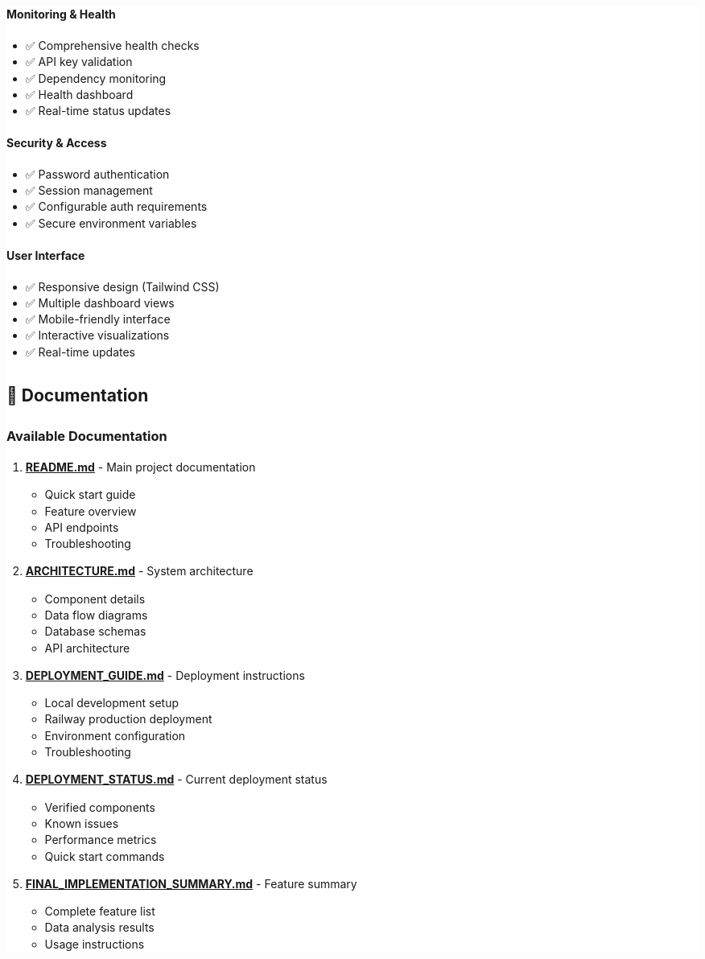 #### Monitoring & Health
- ✅ Comprehensive health checks
- ✅ API key validation
- ✅ Dependency monitoring
- ✅ Health dashboard
- ✅ Real-time status updates

#### Security & Access
- ✅ Password authentication
- ✅ Session management
- ✅ Configurable auth requirements
- ✅ Secure environment variables

#### User Interface
- ✅ Responsive design (Tailwind CSS)
- ✅ Multiple dashboard views
- ✅ Mobile-friendly interface
- ✅ Interactive visualizations
- ✅ Real-time updates

## 📁 Documentation

### Available Documentation

1. **[README.md](README.md)** - Main project documentation
   - Quick start guide
   - Feature overview
   - API endpoints
   - Troubleshooting

2. **[ARCHITECTURE.md](ARCHITECTURE.md)** - System architecture
   - Component details
   - Data flow diagrams
   - Database schemas
   - API architecture

3. **[DEPLOYMENT_GUIDE.md](DEPLOYMENT_GUIDE.md)** - Deployment instructions
   - Local development setup
   - Railway production deployment
   - Environment configuration
   - Troubleshooting

4. **[DEPLOYMENT_STATUS.md](DEPLOYMENT_STATUS.md)** - Current deployment status
   - Verified components
   - Known issues
   - Performance metrics
   - Quick start commands

5. **[FINAL_IMPLEMENTATION_SUMMARY.md](FINAL_IMPLEMENTATION_SUMMARY.md)** - Feature summary
   - Complete feature list
   - Data analysis results
   - Usage instructions
